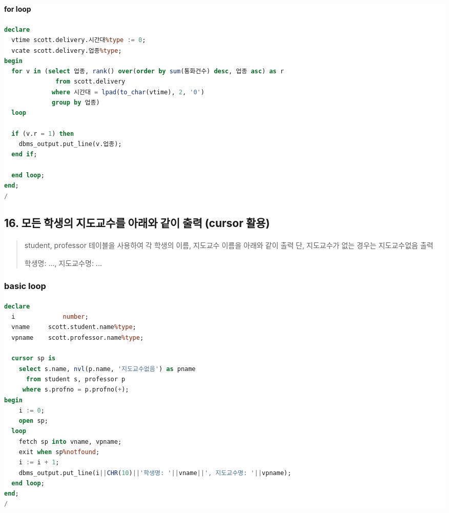 #### for loop

```sql
declare
  vtime scott.delivery.시간대%type := 0;
  vcate scott.delivery.업종%type;
begin
  for v in (select 업종, rank() over(order by sum(통화건수) desc, 업종 asc) as r
              from scott.delivery
             where 시간대 = lpad(to_char(vtime), 2, '0')
             group by 업종)
  loop
  
  if (v.r = 1) then
    dbms_output.put_line(v.업종);
  end if;
  
  end loop;
end;
/
```

## 16. 모든 학생의 지도교수를 아래와 같이 출력 (cursor 활용)

> student, professor 테이블을 사용하여
> 각 학생의 이름, 지도교수 이름을 아래와 같이 출력
> 단, 지도교수가 없는 경우는 지도교수없음 출력
>
> 학생명: ..., 지도교수명: ...

### **basic loop**

```sql
declare
  i  			number;
  vname		scott.student.name%type;
  vpname	scott.professor.name%type;
  
  cursor sp is
    select s.name, nvl(p.name, '지도교수없음') as pname
      from student s, professor p
     where s.profno = p.profno(+);
begin
	i := 0;
	open sp;
  loop
    fetch sp into vname, vpname;  
    exit when sp%notfound;
    i := i + 1;
    dbms_output.put_line(i||CHR(10)||'학생명: '||vname||', 지도교수명: '||vpname);
  end loop; 
end;
/
```
